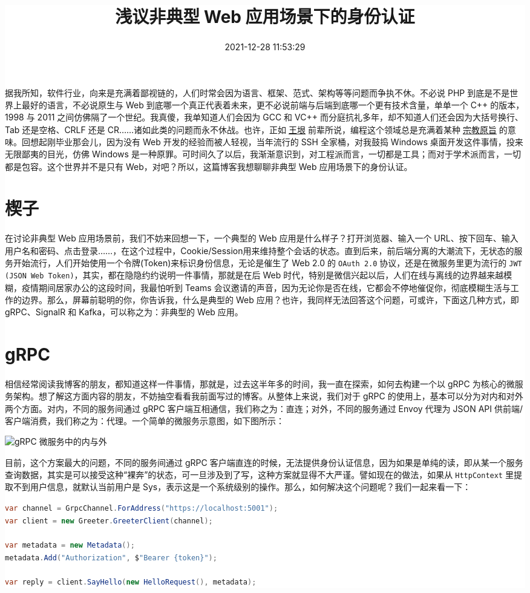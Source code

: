 ﻿---
abbrlink: 2478147871
categories:
- 编程语言
copyright: true
date: 2021-12-28 11:53:29
description: 在软件行业，存在针对语言、框架、范式、架构等问题的鄙视链。作者提到了编程领域充满着宗教原旨的意味，回顾了自己被轻视的经历。文中探讨了非典型
  Web 应用场景下的身份认证，涵盖了 gRPC、SignalR 和 Kafka。针对 gRPC，介绍了身份认证的解决方案；对于 SignalR，讨论了身份认证的需求和解决方案；对于
  Kafka，探讨了令牌传递、用户信息获取和处理消息的方式。最后，作者呼吁准备好面对非典型场景，并思考在后疫情时代的应对方式。
image: /posts/浅议非典型-Web-应用场景下的身份认证/Kafka-Distributed-Transaction.drawio.png
slug: 2478147871
tags:
- gRPC
- SignalR
- Kafka
title: 浅议非典型 Web 应用场景下的身份认证
toc: true
---

据我所知，软件行业，向来是充满着鄙视链的，人们时常会因为语言、框架、范式、架构等等问题而争执不休。不必说 PHP 到底是不是世界上最好的语言，不必说原生与 Web 到底哪一个真正代表着未来，更不必说前端与后端到底哪一个更有技术含量，单单一个 C++ 的版本，1998 与 2011 之间仿佛隔了一个世纪。我真傻，我单知道人们会因为 GCC 和 VC++ 而分庭抗礼多年，却不知道人们还会因为大括号换行、Tab 还是空格、CRLF 还是 CR……诸如此类的问题而永不休战。也许，正如 [王垠](http://www.yinwang.org/) 前辈所说，编程这个领域总是充满着某种 [宗教原旨](http://www.yinwang.org/blog-cn/2015/04/03/paradigms) 的意味。回想起刚毕业那会儿，因为没有 Web 开发的经验而被人轻视，当年流行的 SSH 全家桶，对我鼓捣 Windows 桌面开发这件事情，投来无限鄙夷的目光，仿佛 Windows 是一种原罪。可时间久了以后，我渐渐意识到，对工程派而言，一切都是工具；而对于学术派而言，一切都是包容。这个世界并不是只有 Web，对吧？所以，这篇博客我想聊聊非典型 Web 应用场景下的身份认证。

# 楔子

在讨论非典型 Web 应用场景前，我们不妨来回想一下，一个典型的 Web 应用是什么样子？打开浏览器、输入一个 URL、按下回车、输入用户名和密码、点击登录……，在这个过程中，Cookie/Session用来维持整个会话的状态。直到后来，前后端分离的大潮流下，无状态的服务开始流行，人们开始使用一个令牌(Token)来标识身份信息，无论是催生了 Web 2.0 的 `OAuth 2.0` 协议，还是在微服务里更为流行的 `JWT(JSON Web Token)`，其实，都在隐隐约约说明一件事情，那就是在后 Web 时代，特别是微信兴起以后，人们在线与离线的边界越来越模糊，疫情期间居家办公的这段时间，我最怕听到 Teams 会议邀请的声音，因为无论你是否在线，它都会不停地催促你，彻底模糊生活与工作的边界。那么，屏幕前聪明的你，你告诉我，什么是典型的 Web 应用？也许，我同样无法回答这个问题，可或许，下面这几种方式，即 gRPC、SignalR 和 Kafka，可以称之为：非典型的 Web 应用。



# gRPC

相信经常阅读我博客的朋友，都知道这样一件事情，那就是，过去这半年多的时间，我一直在探索，如何去构建一个以 gRPC 为核心的微服务架构。想了解这方面内容的朋友，不妨抽空看看我前面写过的博客。从整体上来说，我们对于 gRPC 的使用上，基本可以分为对内和对外两个方面。对内，不同的服务间通过 gRPC 客户端互相通信，我们称之为：直连；对外，不同的服务通过 Envoy 代理为 JSON API 供前端/客户端消费，我们称之为：代理。一个简单的微服务示意图，如下图所示：

![gRPC 微服务中的内与外](/posts/浅议非典型-Web-应用场景下的身份认证/gRPC-MicroService.drawio.png)

目前，这个方案最大的问题，不同的服务间通过 gRPC 客户端直连的时候，无法提供身份认证信息，因为如果是单纯的读，即从某一个服务查询数据，其实是可以接受这种“裸奔”的状态，可一旦涉及到了写，这种方案就显得不大严谨。譬如现在的做法，如果从 `HttpContext` 里提取不到用户信息，就默认当前用户是 Sys，表示这是一个系统级别的操作。那么，如何解决这个问题呢？我们一起来看一下：

```csharp
var channel = GrpcChannel.ForAddress("https://localhost:5001");
var client = new Greeter.GreeterClient(channel);

var metadata = new Metadata();
metadata.Add("Authorization", $"Bearer {token}");

var reply = client.SayHello(new HelloRequest(), metadata);
```
